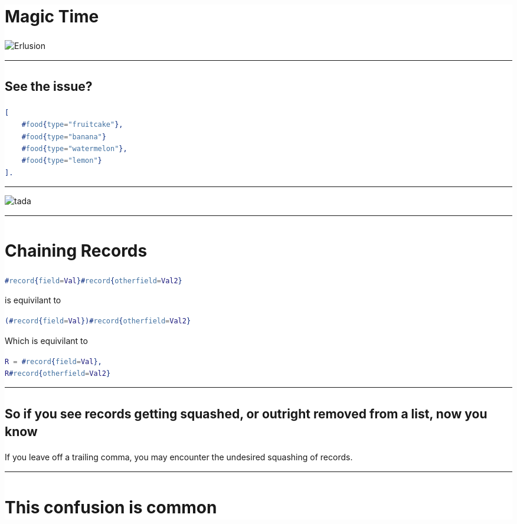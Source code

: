 
# Magic Time

![Erlusion](/slideshows/erlusion-meme.jpg)

---

## See the issue?

```erlang
[
	#food{type="fruitcake"},
	#food{type="banana"}
	#food{type="watermelon"},
	#food{type="lemon"}
].
```
---


![tada](/slideshows/tada-its-gone.jpg)

---

# Chaining Records

```erlang
#record{field=Val}#record{otherfield=Val2}
```
is equivilant to
```erlang
(#record{field=Val})#record{otherfield=Val2}
```

Which is equivilant to

```erlang
R = #record{field=Val},
R#record{otherfield=Val2}
```

---

## So if you see records getting squashed, or outright removed from a list, now you know

If you leave off a trailing comma, you may encounter the undesired squashing of records.

---

# This confusion is common

